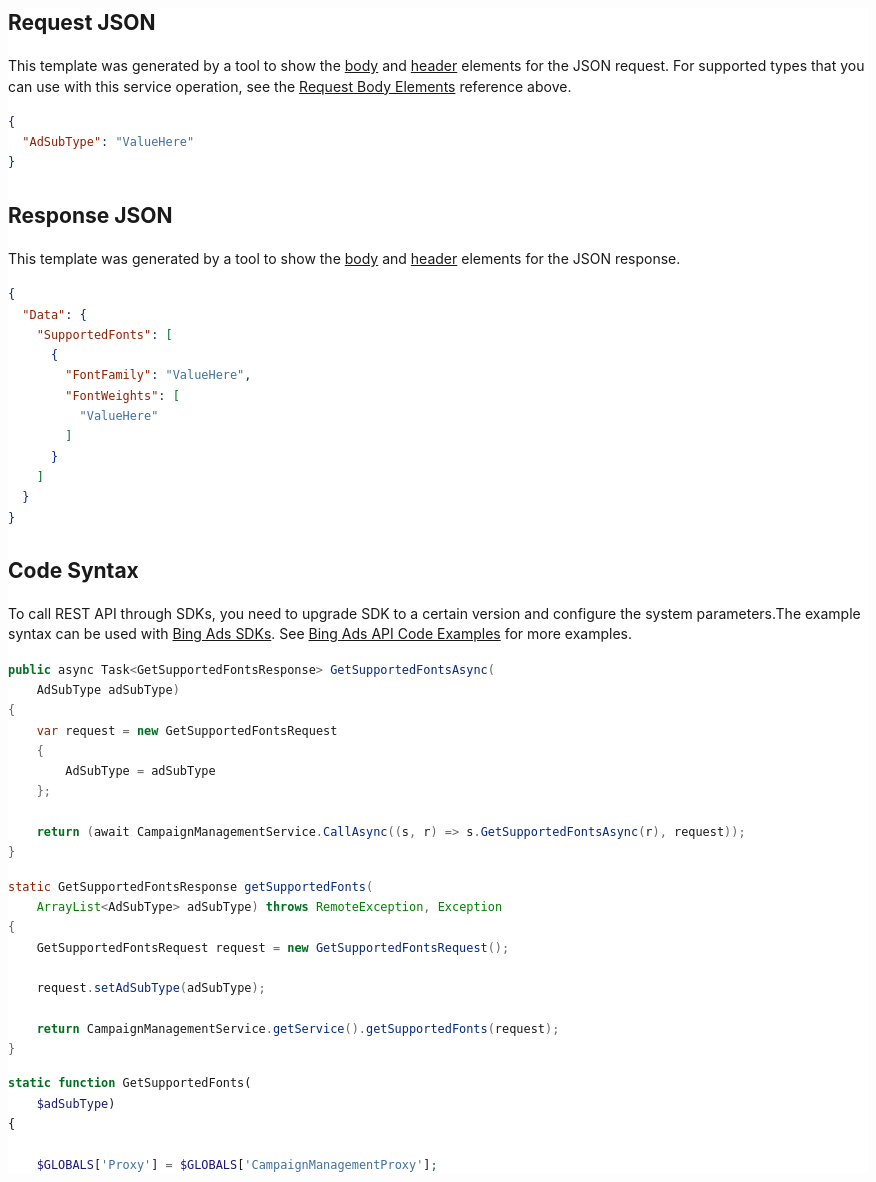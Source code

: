 ## <a name="request-json"></a>Request JSON
This template was generated by a tool to show the [body](#request-body) and [header](#request-header) elements for the JSON request. For supported types that you can use with this service operation, see the [Request Body Elements](#request-body) reference above.

```json
{
  "AdSubType": "ValueHere"
}
```

## <a name="response-json"></a>Response JSON
This template was generated by a tool to show the [body](#response-body) and [header](#response-header) elements for the JSON response.

```json
{
  "Data": {
    "SupportedFonts": [
      {
        "FontFamily": "ValueHere",
        "FontWeights": [
          "ValueHere"
        ]
      }
    ]
  }
}
```

## <a name="example"></a>Code Syntax
To call REST API through SDKs, you need to upgrade SDK to a certain version and configure the system parameters.The example syntax can be used with [Bing Ads SDKs](../guides/client-libraries.md).
See [Bing Ads API Code Examples](../guides/code-examples.md) for more examples.
```csharp
public async Task<GetSupportedFontsResponse> GetSupportedFontsAsync(
	AdSubType adSubType)
{
	var request = new GetSupportedFontsRequest
	{
		AdSubType = adSubType
	};

	return (await CampaignManagementService.CallAsync((s, r) => s.GetSupportedFontsAsync(r), request));
}
```
```java
static GetSupportedFontsResponse getSupportedFonts(
	ArrayList<AdSubType> adSubType) throws RemoteException, Exception
{
	GetSupportedFontsRequest request = new GetSupportedFontsRequest();

	request.setAdSubType(adSubType);

	return CampaignManagementService.getService().getSupportedFonts(request);
}
```
```php
static function GetSupportedFonts(
	$adSubType)
{

	$GLOBALS['Proxy'] = $GLOBALS['CampaignManagementProxy'];
```